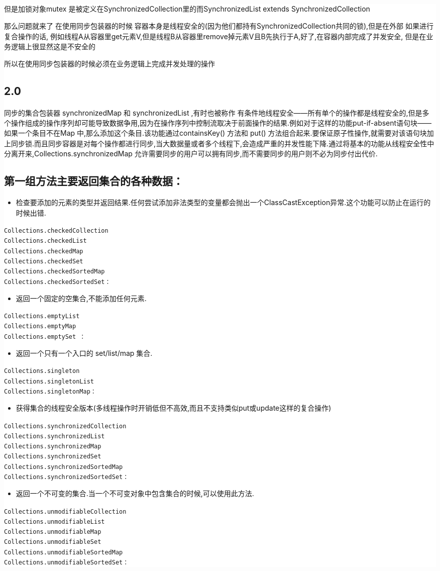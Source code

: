 但是加锁对象mutex 是被定义在SynchronizedCollection里的而SynchronizedList<E> extends SynchronizedCollection<E>

那么问题就来了 在使用同步包装器的时候 容器本身是线程安全的(因为他们都持有SynchronizedCollection共同的锁),但是在外部 如果进行复合操作的话, 例如线程A从容器里get元素V,但是线程B从容器里remove掉元素V且B先执行于A,好了,在容器内部完成了并发安全, 但是在业务逻辑上很显然这是不安全的

所以在使用同步包装器的时候必须在业务逻辑上完成并发处理的操作
 
## 2.0
同步的集合包装器 synchronizedMap 和 synchronizedList ,有时也被称作 有条件地线程安全――所有单个的操作都是线程安全的,但是多个操作组成的操作序列却可能导致数据争用,因为在操作序列中控制流取决于前面操作的结果.例如对于这样的功能put-if-absent语句块――如果一个条目不在Map 中,那么添加这个条目.该功能通过containsKey() 方法和 put() 方法组合起来.要保证原子性操作,就需要对该语句块加上同步锁.而且同步容器是对每个操作都进行同步,当大数据量或者多个线程下,会造成严重的并发性能下降.通过将基本的功能从线程安全性中分离开来,Collections.synchronizedMap 允许需要同步的用户可以拥有同步,而不需要同步的用户则不必为同步付出代价.

## 第一组方法主要返回集合的各种数据：
* 检查要添加的元素的类型并返回结果.任何尝试添加非法类型的变量都会抛出一个ClassCastException异常.这个功能可以防止在运行的时候出错.
```
Collections.checkedCollection
Collections.checkedList
Collections.checkedMap
Collections.checkedSet
Collections.checkedSortedMap
Collections.checkedSortedSet：
```
* 返回一个固定的空集合,不能添加任何元素.
```
Collections.emptyList
Collections.emptyMap
Collections.emptySet ：
```
* 返回一个只有一个入口的 set/list/map 集合.
```
Collections.singleton
Collections.singletonList
Collections.singletonMap：
```
* 获得集合的线程安全版本(多线程操作时开销低但不高效,而且不支持类似put或update这样的复合操作)
```
Collections.synchronizedCollection
Collections.synchronizedList
Collections.synchronizedMap
Collections.synchronizedSet
Collections.synchronizedSortedMap
Collections.synchronizedSortedSet：
```
* 返回一个不可变的集合.当一个不可变对象中包含集合的时候,可以使用此方法.
```
Collections.unmodifiableCollection
Collections.unmodifiableList
Collections.unmodifiableMap
Collections.unmodifiableSet
Collections.unmodifiableSortedMap
Collections.unmodifiableSortedSet：
```
